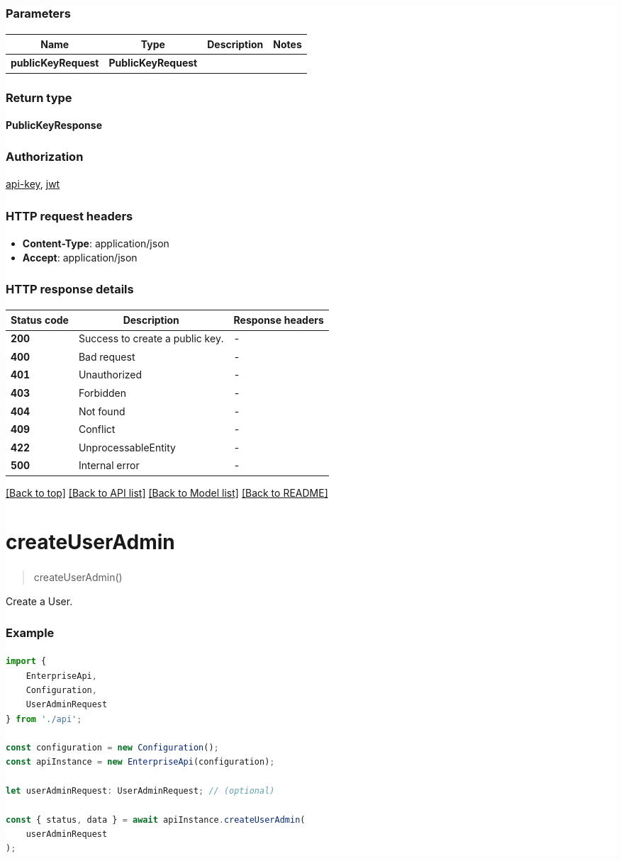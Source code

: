 ### Parameters

|Name | Type | Description  | Notes|
|------------- | ------------- | ------------- | -------------|
| **publicKeyRequest** | **PublicKeyRequest**|  | |


### Return type

**PublicKeyResponse**

### Authorization

[api-key](../README.md#api-key), [jwt](../README.md#jwt)

### HTTP request headers

 - **Content-Type**: application/json
 - **Accept**: application/json


### HTTP response details
| Status code | Description | Response headers |
|-------------|-------------|------------------|
|**200** | Success to create a public key. |  -  |
|**400** | Bad request |  -  |
|**401** | Unauthorized |  -  |
|**403** | Forbidden |  -  |
|**404** | Not found |  -  |
|**409** | Conflict |  -  |
|**422** | UnprocessableEntity |  -  |
|**500** | Internal error |  -  |

[[Back to top]](#) [[Back to API list]](../README.md#documentation-for-api-endpoints) [[Back to Model list]](../README.md#documentation-for-models) [[Back to README]](../README.md)

# **createUserAdmin**
> createUserAdmin()

Create a User.

### Example

```typescript
import {
    EnterpriseApi,
    Configuration,
    UserAdminRequest
} from './api';

const configuration = new Configuration();
const apiInstance = new EnterpriseApi(configuration);

let userAdminRequest: UserAdminRequest; // (optional)

const { status, data } = await apiInstance.createUserAdmin(
    userAdminRequest
);
```